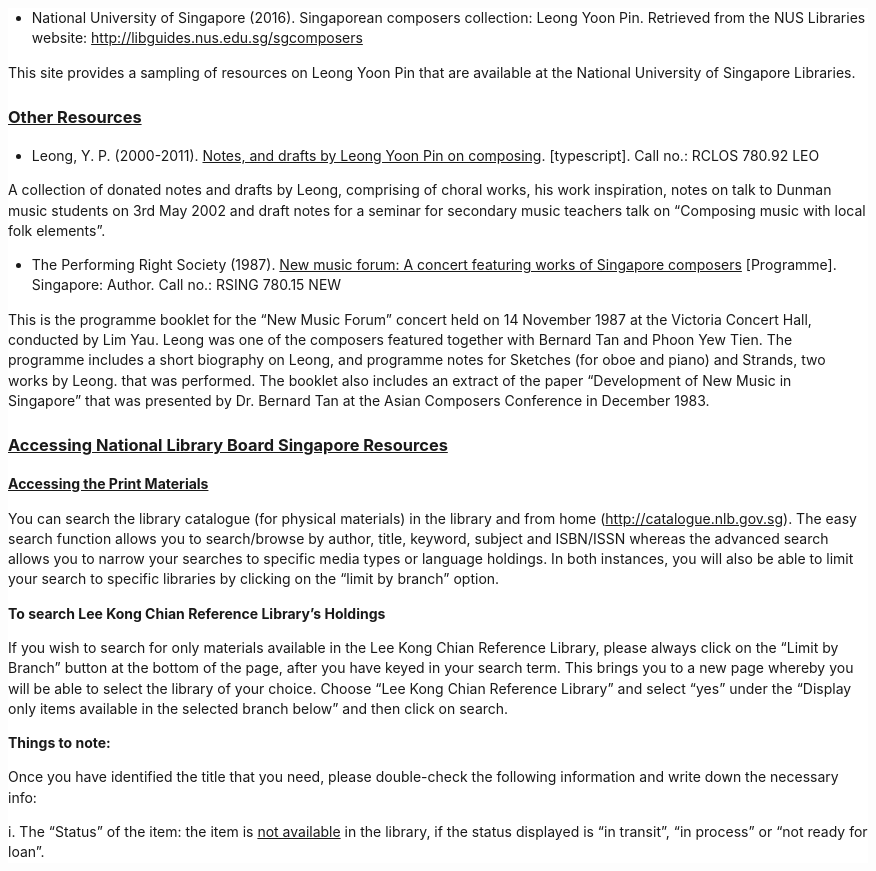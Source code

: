 
* National University of Singapore (2016). Singaporean composers collection: Leong Yoon Pin. Retrieved from the NUS Libraries website: http://libguides.nus.edu.sg/sgcomposers

This site provides a sampling of resources on Leong Yoon Pin that are available at the National University of Singapore Libraries.


### <u>Other Resources</u>

* Leong, Y. P. (2000-2011). [Notes, and drafts by Leong Yoon Pin on composing](http://eservice.nlb.gov.sg/item_holding_s.aspx?bid=202772848). \[typescript\].
Call no.: RCLOS 780.92 LEO

A collection of donated notes and drafts by Leong, comprising of choral works, his work inspiration, notes on talk to Dunman music students on 3rd May 2002 and draft notes for a seminar for secondary music teachers talk on “Composing music with local folk elements”.


* The Performing Right Society (1987). [New music forum: A concert featuring works of Singapore composers](http://eservice.nlb.gov.sg/item_holding_s.aspx?bid=202484627) \[Programme\]. Singapore: Author.
Call no.: RSING 780.15 NEW

This is the programme booklet for the “New Music Forum” concert held on 14 November 1987 at the Victoria Concert Hall, conducted by Lim Yau. Leong was one of the composers featured together with Bernard Tan and Phoon Yew Tien. The programme includes a short biography on Leong, and programme notes for Sketches (for oboe and piano) and Strands, two works by Leong. that was performed. The booklet also includes an extract of the paper “Development of New Music in Singapore” that was presented by Dr. Bernard Tan at the Asian Composers Conference in December 1983.


### <u>Accessing National Library Board Singapore Resources</u>

<b><u>Accessing the Print Materials</u></b>

You can search the library catalogue (for physical materials) in the library and from home (<http://catalogue.nlb.gov.sg>). The easy search function allows you to search/browse by author, title, keyword, subject and ISBN/ISSN whereas the advanced search allows you to narrow your searches to specific media types or language holdings. In both instances, you will also be able to limit your search to specific libraries by clicking on the “limit by branch” option.

**To search Lee Kong Chian Reference Library’s Holdings**

If you wish to search for only materials available in the Lee Kong Chian Reference Library, please always click on the “Limit by Branch” button at the bottom of the page, after you have keyed in your search term. This brings you to a new page whereby you will be able to select the library of your choice. Choose “Lee Kong Chian Reference Library” and select “yes” under the “Display only items available in the selected branch below” and then click on search.

**Things to note:**

Once you have identified the title that you need, please double-check the following information and write down the necessary info:

i. The “Status” of the item: the item is <u>not available</u> in the library, if the status displayed is “in transit”, “in process” or “not ready for loan”.
